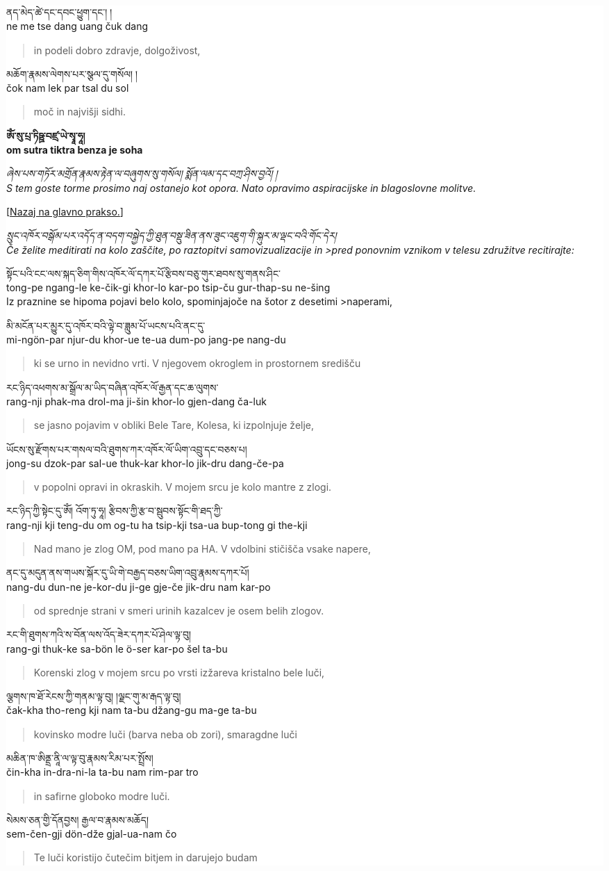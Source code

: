 ནད་མེད་ཚེ་དང་དབང་ཕྱུག་དང་། །  
ne me tse dang uang čuk dang  
>in podeli dobro zdravje, dolgoživost,

མཆོག་རྣམས་ལེགས་པར་སྩལ་དུ་གསོལ། །  
čok nam lek par tsal du sol  
>moč in najvišji sidhi.

**ཨོཾ་སུ་པྲ་ཏིཥྛ་བཛྲ་ཡེ་སྭཱ་ཧཱ།  
om sutra tiktra benza je soha**

*ཞེས་པས་གཏོར་མགྲོན་རྣམས་རྟེན་ལ་བཞུགས་སུ་གསོལ། སྨོན་ལམ་དང་བཀྲ་ཤིས་བྱའོ། །  
S tem goste torme prosimo naj ostanejo kot opora. Nato opravimo aspiracijske in blagoslovne molitve.*

[[Nazaj na glavno prakso.]()]

*སྲུང་འཁོར་བསྒོམ་པར་འདོད་ན་བདག་བསྐྱེད་ཀྱི་ཐུན་བསྡུ་ཟིན་ནས་ཟུང་འཇུག་གི་སྐུར་མ་ལྡང་བའི་གོང་དེར།  
Če želite meditirati na kolo zaščite, po raztopitvi samovizualizacije in >pred ponovnim vznikom v telesu združitve recitirajte:*

སྟོང་པའི་ངང་ལས་སྐད་ཅིག་གིས་འཁོར་ལོ་དཀར་པོ་རྩིབས་བཅུ་གུར་ཐབས་སུ་གནས་ཤིང་  
tong-pe ngang-le ke-čik-gi khor-lo kar-po tsip-ču gur-thap-su ne-šing  
Iz praznine se hipoma pojavi belo kolo, spominjajoče na šotor z desetimi >naperami,

མི་མངོན་པར་མྱུར་དུ་འཁོར་བའི་ལྟེ་བ་ཟླུམ་པོ་ཡངས་པའི་ནང་དུ་  
mi-ngön-par njur-du khor-ue te-ua dum-po jang-pe nang-du  
>ki se urno in nevidno vrti. V njegovem okroglem in prostornem središču

རང་ཉིད་འཕགས་མ་སྒྲོལ་མ་ཡིད་བཞིན་འཁོར་ལོ་རྒྱན་དང་ཆ་ལུགས་  
rang-nji phak-ma drol-ma ji-šin khor-lo gjen-dang ča-luk  
>se jasno pojavim v obliki Bele Tare, Kolesa, ki izpolnjuje želje,

ཡོངས་སུ་རྫོགས་པར་གསལ་བའི་ཐུགས་ཀར་འཁོར་ལོ་ཡིག་འབྲུ་དང་བཅས་པ།  
jong-su dzok-par sal-ue thuk-kar khor-lo jik-dru dang-če-pa  
>v popolni opravi in okraskih. V mojem srcu je kolo mantre z zlogi.

རང་ཉིད་ཀྱི་སྟེང་དུ་ཨོཾ། འོག་ཏུ་ཧཱ། རྩིབས་ཀྱི་རྩ་བ་སྦུབས་སྟོང་གི་ཐད་ཀྱི་  
rang-nji kji teng-du om og-tu ha tsip-kji tsa-ua bup-tong gi the-kji  
>Nad mano je zlog OM, pod mano pa HA. V vdolbini stičišča vsake napere,

ནང་དུ་མདུན་ནས་གཡས་སྐོར་དུ་ཡི་གེ་བརྒྱད་བཅས་ཡིག་འབྲུ་རྣམས་དཀར་པོ།  
nang-du dun-ne je-kor-du ji-ge gje-če jik-dru nam kar-po  
>od sprednje strani v smeri urinih kazalcev je osem belih zlogov.

རང་གི་ཐུགས་ཀའི་ས་བོན་ལས་འོད་ཟེར་དཀར་པོ་ཤེལ་ལྟ་བུ།  
rang-gi thuk-ke sa-bön le ö-ser kar-po šel ta-bu  
>Korenski zlog v mojem srcu po vrsti izžareva kristalno bele luči,

ལྕགས་ཁ་ཐོ་རེངས་ཀྱི་གནམ་ལྟ་བུ། །ལྗང་གུ་མ་རྒད་ལྟ་བུ།  
čak-kha tho-reng kji nam ta-bu džang-gu ma-ge ta-bu  
>kovinsko modre luči (barva neba ob zori), smaragdne luči

མཆིན་ཁ་ཨིནྡྲ་ནཱི་ལ་ལྟ་བུ་རྣམས་རིམ་པར་སྤྲོས།  
čin-kha in-dra-ni-la ta-bu nam rim-par tro  
>in safirne globoko modre luči.

སེམས་ཅན་གྱི་དོནབྱས། རྒྱལ་བ་རྣམས་མཆོད།  
sem-čen-gji dön-dže gjal-ua-nam čo  
>Te luči koristijo čutečim bitjem in darujejo budam

